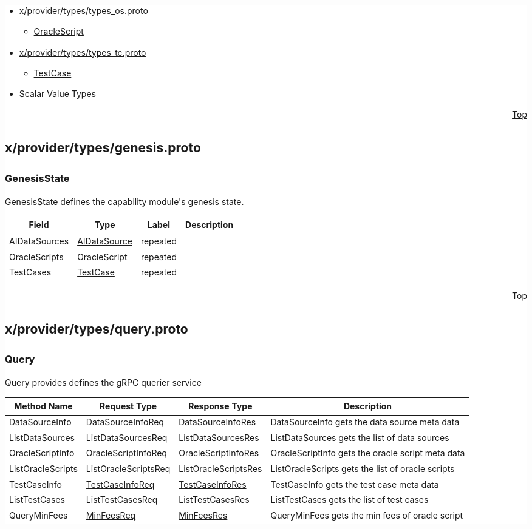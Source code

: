 - [x/provider/types/types_os.proto](#x/provider/types/types_os.proto)
    - [OracleScript](#oraichain.orai.provider.OracleScript)
  
- [x/provider/types/types_tc.proto](#x/provider/types/types_tc.proto)
    - [TestCase](#oraichain.orai.provider.TestCase)
  
- [Scalar Value Types](#scalar-value-types)



<a name="x/provider/types/genesis.proto"></a>
<p align="right"><a href="#top">Top</a></p>

## x/provider/types/genesis.proto



<a name="oraichain.orai.provider.GenesisState"></a>

### GenesisState
GenesisState defines the capability module&#39;s genesis state.


| Field         | Type                                                  | Label    | Description |
| ------------- | ----------------------------------------------------- | -------- | ----------- |
| AIDataSources | [AIDataSource](#oraichain.orai.provider.AIDataSource) | repeated |             |
| OracleScripts | [OracleScript](#oraichain.orai.provider.OracleScript) | repeated |             |
| TestCases     | [TestCase](#oraichain.orai.provider.TestCase)         | repeated |             |





 

 

 

 



<a name="x/provider/types/query.proto"></a>
<p align="right"><a href="#top">Top</a></p>

## x/provider/types/query.proto


 

 

 


<a name="oraichain.orai.provider.Query"></a>

### Query
Query provides defines the gRPC querier service

| Method Name       | Request Type                                                          | Response Type                                                         | Description                                       |
| ----------------- | --------------------------------------------------------------------- | --------------------------------------------------------------------- | ------------------------------------------------- |
| DataSourceInfo    | [DataSourceInfoReq](#oraichain.orai.provider.DataSourceInfoReq)       | [DataSourceInfoRes](#oraichain.orai.provider.DataSourceInfoRes)       | DataSourceInfo gets the data source meta data     |
| ListDataSources   | [ListDataSourcesReq](#oraichain.orai.provider.ListDataSourcesReq)     | [ListDataSourcesRes](#oraichain.orai.provider.ListDataSourcesRes)     | ListDataSources gets the list of data sources     |
| OracleScriptInfo  | [OracleScriptInfoReq](#oraichain.orai.provider.OracleScriptInfoReq)   | [OracleScriptInfoRes](#oraichain.orai.provider.OracleScriptInfoRes)   | OracleScriptInfo gets the oracle script meta data |
| ListOracleScripts | [ListOracleScriptsReq](#oraichain.orai.provider.ListOracleScriptsReq) | [ListOracleScriptsRes](#oraichain.orai.provider.ListOracleScriptsRes) | ListOracleScripts gets the list of oracle scripts |
| TestCaseInfo      | [TestCaseInfoReq](#oraichain.orai.provider.TestCaseInfoReq)           | [TestCaseInfoRes](#oraichain.orai.provider.TestCaseInfoRes)           | TestCaseInfo gets the test case meta data         |
| ListTestCases     | [ListTestCasesReq](#oraichain.orai.provider.ListTestCasesReq)         | [ListTestCasesRes](#oraichain.orai.provider.ListTestCasesRes)         | ListTestCases gets the list of test cases         |
| QueryMinFees      | [MinFeesReq](#oraichain.orai.provider.MinFeesReq)                     | [MinFeesRes](#oraichain.orai.provider.MinFeesRes)                     | QueryMinFees gets the min fees of oracle script   |
